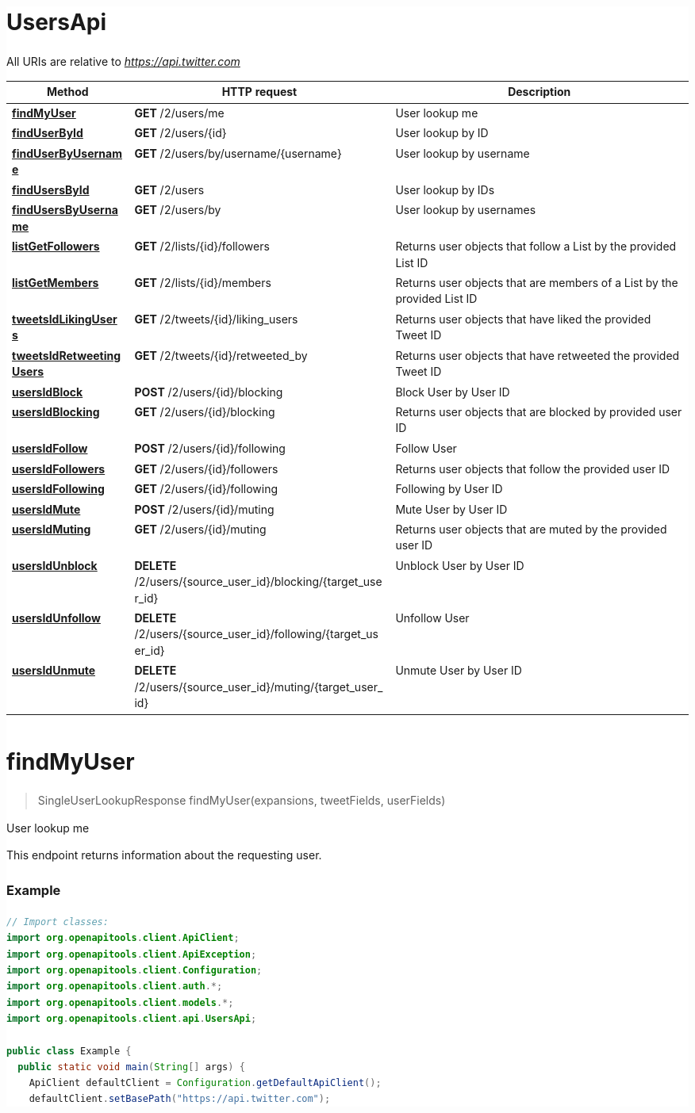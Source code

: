 # UsersApi

All URIs are relative to *https://api.twitter.com*

Method | HTTP request | Description
------------- | ------------- | -------------
[**findMyUser**](UsersApi.md#findMyUser) | **GET** /2/users/me | User lookup me
[**findUserById**](UsersApi.md#findUserById) | **GET** /2/users/{id} | User lookup by ID
[**findUserByUsername**](UsersApi.md#findUserByUsername) | **GET** /2/users/by/username/{username} | User lookup by username
[**findUsersById**](UsersApi.md#findUsersById) | **GET** /2/users | User lookup by IDs
[**findUsersByUsername**](UsersApi.md#findUsersByUsername) | **GET** /2/users/by | User lookup by usernames
[**listGetFollowers**](UsersApi.md#listGetFollowers) | **GET** /2/lists/{id}/followers | Returns user objects that follow a List by the provided List ID
[**listGetMembers**](UsersApi.md#listGetMembers) | **GET** /2/lists/{id}/members | Returns user objects that are members of a List by the provided List ID
[**tweetsIdLikingUsers**](UsersApi.md#tweetsIdLikingUsers) | **GET** /2/tweets/{id}/liking_users | Returns user objects that have liked the provided Tweet ID
[**tweetsIdRetweetingUsers**](UsersApi.md#tweetsIdRetweetingUsers) | **GET** /2/tweets/{id}/retweeted_by | Returns user objects that have retweeted the provided Tweet ID
[**usersIdBlock**](UsersApi.md#usersIdBlock) | **POST** /2/users/{id}/blocking | Block User by User ID
[**usersIdBlocking**](UsersApi.md#usersIdBlocking) | **GET** /2/users/{id}/blocking | Returns user objects that are blocked by provided user ID
[**usersIdFollow**](UsersApi.md#usersIdFollow) | **POST** /2/users/{id}/following | Follow User
[**usersIdFollowers**](UsersApi.md#usersIdFollowers) | **GET** /2/users/{id}/followers | Returns user objects that follow the provided user ID
[**usersIdFollowing**](UsersApi.md#usersIdFollowing) | **GET** /2/users/{id}/following | Following by User ID
[**usersIdMute**](UsersApi.md#usersIdMute) | **POST** /2/users/{id}/muting | Mute User by User ID
[**usersIdMuting**](UsersApi.md#usersIdMuting) | **GET** /2/users/{id}/muting | Returns user objects that are muted by the provided user ID
[**usersIdUnblock**](UsersApi.md#usersIdUnblock) | **DELETE** /2/users/{source_user_id}/blocking/{target_user_id} | Unblock User by User ID
[**usersIdUnfollow**](UsersApi.md#usersIdUnfollow) | **DELETE** /2/users/{source_user_id}/following/{target_user_id} | Unfollow User
[**usersIdUnmute**](UsersApi.md#usersIdUnmute) | **DELETE** /2/users/{source_user_id}/muting/{target_user_id} | Unmute User by User ID


<a name="findMyUser"></a>
# **findMyUser**
> SingleUserLookupResponse findMyUser(expansions, tweetFields, userFields)

User lookup me

This endpoint returns information about the requesting user.

### Example
```java
// Import classes:
import org.openapitools.client.ApiClient;
import org.openapitools.client.ApiException;
import org.openapitools.client.Configuration;
import org.openapitools.client.auth.*;
import org.openapitools.client.models.*;
import org.openapitools.client.api.UsersApi;

public class Example {
  public static void main(String[] args) {
    ApiClient defaultClient = Configuration.getDefaultApiClient();
    defaultClient.setBasePath("https://api.twitter.com");
```